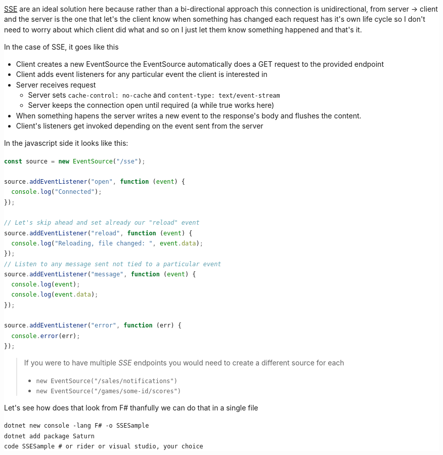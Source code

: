 [<abbr title="Server Sent Events">SSE</abbr>](https://developer.mozilla.org/en-US/docs/Web/API/Server-sent_events/Using_server-sent_events) are an ideal solution here because rather than a bi-directional approach this connection is unidirectional, from server -> client and the server is the one that let's the client know when something has changed each request has it's own life cycle so I don't need to worry about which client did what and so on I just let them know something happened and that's it.

In the case of SSE, it goes like this

- Client creates a new EventSource the EventSource automatically does a GET request to the provided endpoint
- Client adds event listeners for any particular event the client is interested in
- Server receives request
  - Server sets `cache-control: no-cache` and `content-type: text/event-stream`
  - Server keeps the connection open until required (a while true works here)
- When something hapens the server writes a new event to the response's body and flushes the content.
- Client's listeners get invoked depending on the event sent from the server

In the javascript side it looks like this:

```js
const source = new EventSource("/sse");

source.addEventListener("open", function (event) {
  console.log("Connected");
});

// Let's skip ahead and set already our "reload" event
source.addEventListener("reload", function (event) {
  console.log("Reloading, file changed: ", event.data);
});
// Listen to any message sent not tied to a particular event
source.addEventListener("message", function (event) {
  console.log(event);
  console.log(event.data);
});

source.addEventListener("error", function (err) {
  console.error(err);
});
```

> If you were to have multiple _SSE_ endpoints you would need to create a different source for each
>
> - `new EventSource("/sales/notifications")`
> - `new EventSource("/games/some-id/scores")`

Let's see how does that look from F# thanfully we can do that in a single file

```
dotnet new console -lang F# -o SSESample
dotnet add package Saturn
code SSESample # or rider or visual studio, your choice
```
